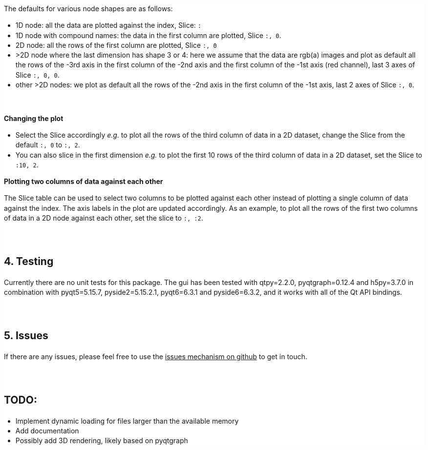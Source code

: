 The defaults for various node shapes are as follows:
* 1D node: all the data are plotted against the index, Slice: `:`
* 1D node with compound names: the data in the first column are plotted, Slice `:, 0`.
* 2D node: all the rows of the first column are plotted, Slice `:, 0`
* \>2D node where the last dimension has shape 3 or 4: here we assume that the data are rgb(a) images and plot as default all the rows of the -3rd axis in the first column of the -2nd axis and the first column of the -1st axis (red channel), last 3 axes of Slice `:, 0, 0`.
* other \>2D nodes: we plot as default all the rows of the -2nd axis in the first column of the -1st axis, last 2 axes of Slice `:, 0`.

<br>

**Changing the plot**

- Select the Slice accordingly *e.g.* to plot all the rows of the third column of data in a 2D dataset, change the Slice from the default `:, 0` to `:, 2`.
- You can also slice in the first dimension *e.g.* to plot the first 10 rows of the third column of data in a 2D dataset, set the Slice to `:10, 2`.

**Plotting two columns of data against each other**

The Slice table can be used to select two columns to be plotted against each other instead of plotting a single column of data against the index. The axis labels in the plot are updated accordingly. As an example, to plot all the rows of the first two columns of data in a 2D node against each other, set the slice to `:, :2`.

<br>

## **4. Testing**

Currently there are no unit tests for this package. The gui has been tested with qtpy=2.2.0, pyqtgraph=0.12.4 and h5py=3.7.0 in combination with pyqt5=5.15.7, pyside2=5.15.2.1, pyqt6=6.3.1 and pyside6=6.3.2, and it works with all of the Qt API bindings.

<br>

## **5. Issues**

If there are any issues, please feel free to use the [issues mechanism on github](https://github.com/marts/hdf5view/issues) to get in touch.

<br>

## TODO:

* Implement dynamic loading for files larger than the available memory
* Add documentation
* Possibly add 3D rendering, likely based on pyqtgraph

